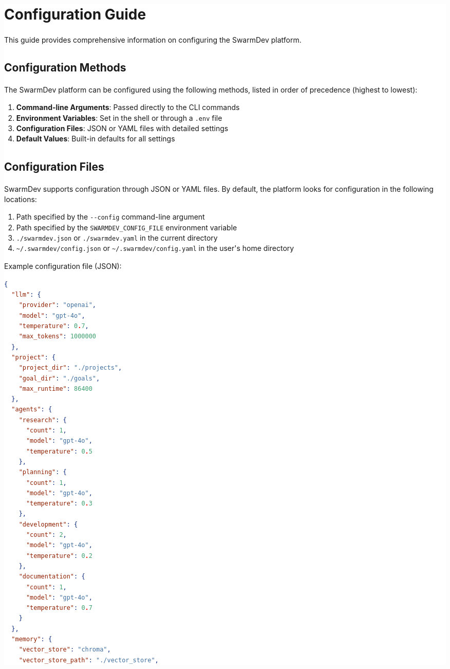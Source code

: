 # Configuration Guide

This guide provides comprehensive information on configuring the SwarmDev platform.

## Configuration Methods

The SwarmDev platform can be configured using the following methods, listed in order of precedence (highest to lowest):

1. **Command-line Arguments**: Passed directly to the CLI commands
2. **Environment Variables**: Set in the shell or through a `.env` file
3. **Configuration Files**: JSON or YAML files with detailed settings
4. **Default Values**: Built-in defaults for all settings

## Configuration Files

SwarmDev supports configuration through JSON or YAML files. By default, the platform looks for configuration in the following locations:

1. Path specified by the `--config` command-line argument
2. Path specified by the `SWARMDEV_CONFIG_FILE` environment variable
3. `./swarmdev.json` or `./swarmdev.yaml` in the current directory
4. `~/.swarmdev/config.json` or `~/.swarmdev/config.yaml` in the user's home directory

Example configuration file (JSON):

```json
{
  "llm": {
    "provider": "openai",
    "model": "gpt-4o",
    "temperature": 0.7,
    "max_tokens": 1000000
  },
  "project": {
    "project_dir": "./projects",
    "goal_dir": "./goals",
    "max_runtime": 86400
  },
  "agents": {
    "research": {
      "count": 1,
      "model": "gpt-4o",
      "temperature": 0.5
    },
    "planning": {
      "count": 1,
      "model": "gpt-4o",
      "temperature": 0.3
    },
    "development": {
      "count": 2,
      "model": "gpt-4o",
      "temperature": 0.2
    },
    "documentation": {
      "count": 1,
      "model": "gpt-4o",
      "temperature": 0.7
    }
  },
  "memory": {
    "vector_store": "chroma",
    "vector_store_path": "./vector_store",
```